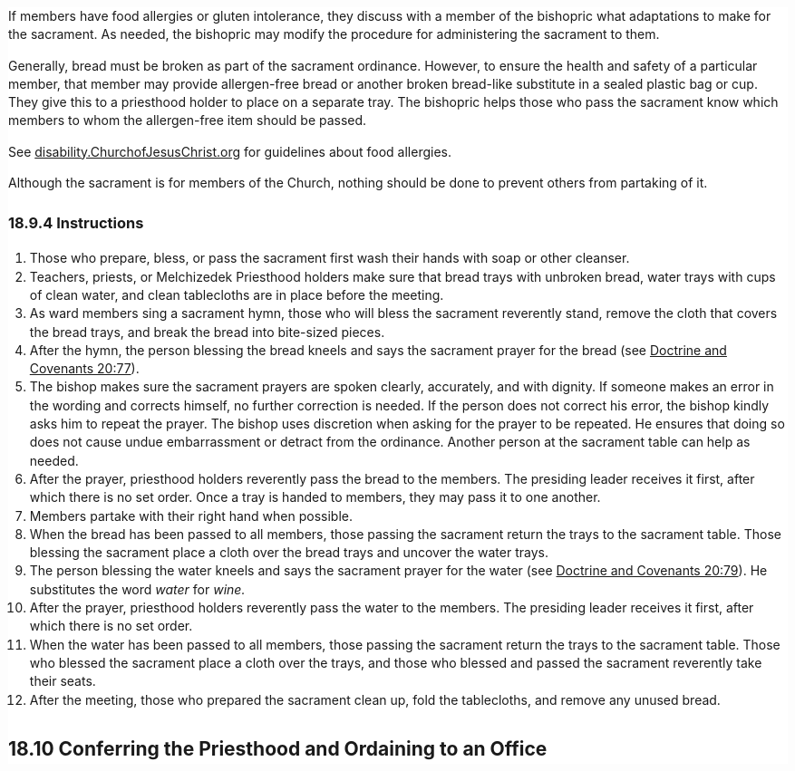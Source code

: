 If members have food allergies or gluten intolerance, they discuss with a member of the bishopric what adaptations to make for the sacrament. As needed, the bishopric may modify the procedure for administering the sacrament to them.

Generally, bread must be broken as part of the sacrament ordinance. However, to ensure the health and safety of a particular member, that member may provide allergen-free bread or another broken bread-like substitute in a sealed plastic bag or cup. They give this to a priesthood holder to place on a separate tray. The bishopric helps those who pass the sacrament know which members to whom the allergen-free item should be passed.

See [disability.ChurchofJesusChrist.org](http://www.churchofjesuschrist.org/life/disability) for guidelines about food allergies.

Although the sacrament is for members of the Church, nothing should be done to prevent others from partaking of it.

### 18.9.4 Instructions

1. Those who prepare, bless, or pass the sacrament first wash their hands with soap or other cleanser.
2. Teachers, priests, or Melchizedek Priesthood holders make sure that bread trays with unbroken bread, water trays with cups of clean water, and clean tablecloths are in place before the meeting.
3. As ward members sing a sacrament hymn, those who will bless the sacrament reverently stand, remove the cloth that covers the bread trays, and break the bread into bite-sized pieces.
4. After the hymn, the person blessing the bread kneels and says the sacrament prayer for the bread (see [Doctrine and Covenants 20:77](https://www.churchofjesuschrist.org/study/scriptures/dc-testament/dc/20.77?lang=eng#p77)).
5. The bishop makes sure the sacrament prayers are spoken clearly, accurately, and with dignity. If someone makes an error in the wording and corrects himself, no further correction is needed. If the person does not correct his error, the bishop kindly asks him to repeat the prayer. The bishop uses discretion when asking for the prayer to be repeated. He ensures that doing so does not cause undue embarrassment or detract from the ordinance. Another person at the sacrament table can help as needed.
6. After the prayer, priesthood holders reverently pass the bread to the members. The presiding leader receives it first, after which there is no set order. Once a tray is handed to members, they may pass it to one another.
7. Members partake with their right hand when possible.
8. When the bread has been passed to all members, those passing the sacrament return the trays to the sacrament table. Those blessing the sacrament place a cloth over the bread trays and uncover the water trays.
9. The person blessing the water kneels and says the sacrament prayer for the water (see [Doctrine and Covenants 20:79](https://www.churchofjesuschrist.org/study/scriptures/dc-testament/dc/20.79?lang=eng#p79)). He substitutes the word _water_ for _wine._
10. After the prayer, priesthood holders reverently pass the water to the members. The presiding leader receives it first, after which there is no set order.
11. When the water has been passed to all members, those passing the sacrament return the trays to the sacrament table. Those who blessed the sacrament place a cloth over the trays, and those who blessed and passed the sacrament reverently take their seats.
12. After the meeting, those who prepared the sacrament clean up, fold the tablecloths, and remove any unused bread.

## 18.10 Conferring the Priesthood and Ordaining to an Office
